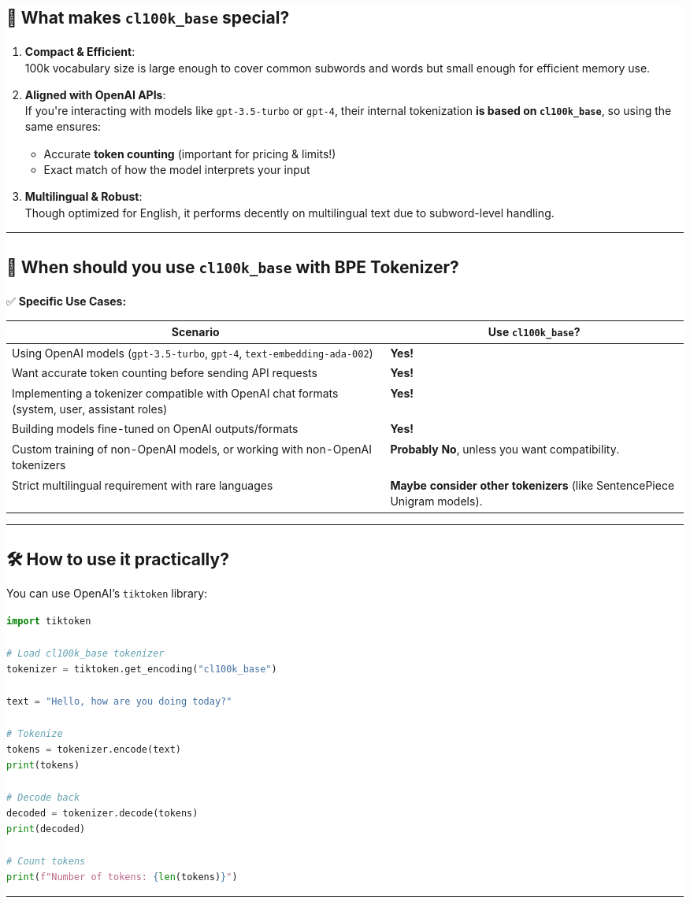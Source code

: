 
## 🧠 **What makes `cl100k_base` special?**

1. **Compact & Efficient**:  
   100k vocabulary size is large enough to cover common subwords and words but small enough for efficient memory use.

2. **Aligned with OpenAI APIs**:  
   If you're interacting with models like `gpt-3.5-turbo` or `gpt-4`, their internal tokenization **is based on `cl100k_base`**, so using the same ensures:
   - Accurate **token counting** (important for pricing & limits!)
   - Exact match of how the model interprets your input

3. **Multilingual & Robust**:  
   Though optimized for English, it performs decently on multilingual text due to subword-level handling.

---

## 🚀 **When should you use `cl100k_base` with BPE Tokenizer?**

✅ **Specific Use Cases:**

| Scenario | Use `cl100k_base`? |
|---------|--------------------|
| Using OpenAI models (`gpt-3.5-turbo`, `gpt-4`, `text-embedding-ada-002`) | **Yes!** |
| Want accurate token counting before sending API requests | **Yes!** |
| Implementing a tokenizer compatible with OpenAI chat formats (system, user, assistant roles) | **Yes!** |
| Building models fine-tuned on OpenAI outputs/formats | **Yes!** |
| Custom training of non-OpenAI models, or working with non-OpenAI tokenizers | **Probably No**, unless you want compatibility. |
| Strict multilingual requirement with rare languages | **Maybe consider other tokenizers** (like SentencePiece Unigram models). |

---

## 🛠️ **How to use it practically?**

You can use OpenAI’s `tiktoken` library:

```python
import tiktoken

# Load cl100k_base tokenizer
tokenizer = tiktoken.get_encoding("cl100k_base")

text = "Hello, how are you doing today?"

# Tokenize
tokens = tokenizer.encode(text)
print(tokens)

# Decode back
decoded = tokenizer.decode(tokens)
print(decoded)

# Count tokens
print(f"Number of tokens: {len(tokens)}")
```

---